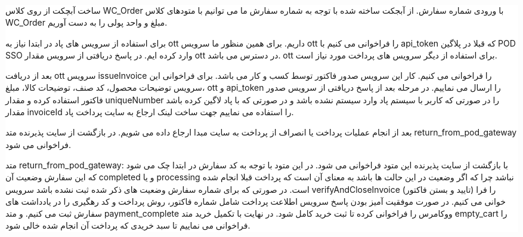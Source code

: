 ساخت آبچکت از روی کلاس WC_Order با ورودی شماره سفارش.  از آبجکت ساخته شده با توجه به شماره سفارش ما می توانیم با متودهای کلاس WC_Order مبلغ و واحد پولی را به دست آوریم.

برای استفاده از سرویس های پاد در ابتدا نیاز به ott داریم. برای همین منظور ما سرویس ott را فراخوانی می کنیم با api_token که قبلا در پلاگین POD SSO وارد کرده ایم. در پاسخ دریافتی از سرویس مقدار ott در دسترس می باشد. ott برای استفاده از دیگر سرویس های پرداخت مورد نیاز است.

بعد از دریافت ott سرویس issueInvoice را فراخوانی می کنیم. کار این سرویس صدور فاکتور توسط کسب و کار می باشد. برای فراخوانی این سرویس توضیحات محصول، کد صنف، توضیحات کالا، مبلغ، ott و api_token را ارسال می نماییم. در مرحله بعد از پاسخ دریافتی از سرویس صدور فاکتور استفاده کرده و مقدار uniqueNumber را در صورتی که کاربر با سیستم پاد وارد سیستم نشده باشد و در صورتی که با پاد لاگین کرده باشد مقدار invoiceId را استفاده می نماییم جهت ساخت لینک ارجاع به سایت پرداخت پاد.

بعد از انجام عملیات پرداخت یا انصراف از پرداخت به سایت مبدا ارجاع داده می شویم. در بازگشت از سایت پذیرنده متد return_from_pod_gateway فراخوانی می شود.

متد return_from_pod_gateway:  با بازگشت از سایت پذیرنده این متود فراخوانی می شود. در این متود با توجه به کد سفارش در ابتدا چک می شود که این سفارش وضعیت آن completed و یا processing نباشد چرا که اگر وضعیت در این حالت ها باشد به معنای آن است که پرداخت قبلا انجام شده است. در صورتی که برای شماره سفارش وضعیت های ذکر شده ثبت نشده باشد سرویس verifyAndCloseInvoice  (تایید و بستن فاکتور) را فرا خوانی می کنیم. در صورت موفقیت آمیز بودن پاسخ سرویس اطلاعت پرداخت شامل شماره فاکتور، روش پرداخت و کد رهگیری را در یادداشت های سفارش ثبت می کنیم. و  متد payment_complete ووکامرس را فراخوانی کرده تا ثبت خرید کامل شود. در نهایت با تکمیل خرید متد empty_cart را فراخوانی می نماییم تا سبد خریدی که پرداخت آن انجام شده خالی شود.

<div class="box-end">
</div>